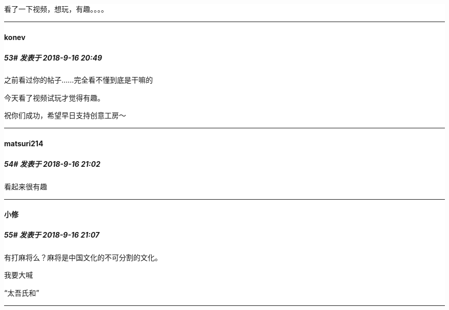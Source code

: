 


看了一下视频，想玩，有趣。。。。







*****

####  konev  
##### 53#       发表于 2018-9-16 20:49




之前看过你的帖子……完全看不懂到底是干嘛的


今天看了视频试玩才觉得有趣。


祝你们成功，希望早日支持创意工房～







*****

####  matsuri214  
##### 54#       发表于 2018-9-16 21:02




看起来很有趣







*****

####  小修  
##### 55#       发表于 2018-9-16 21:07




有打麻将么？麻将是中国文化的不可分割的文化。


我要大喊

“太吾氏和”







*****
